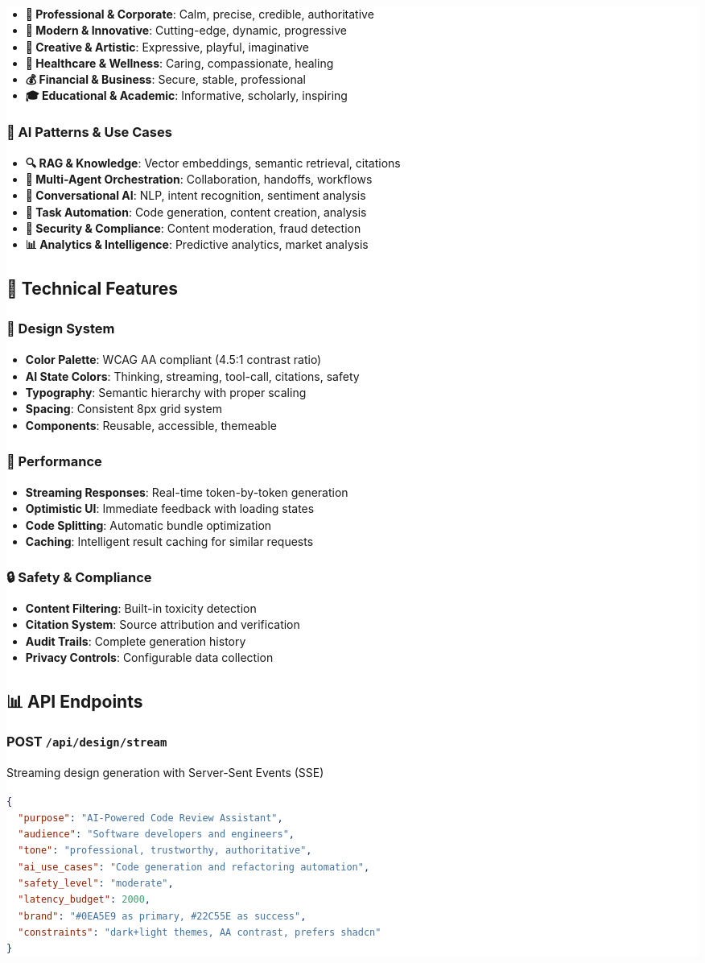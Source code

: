 - **🎯 Professional & Corporate**: Calm, precise, credible, authoritative
- **🚀 Modern & Innovative**: Cutting-edge, dynamic, progressive
- **🎨 Creative & Artistic**: Expressive, playful, imaginative
- **🏥 Healthcare & Wellness**: Caring, compassionate, healing
- **💰 Financial & Business**: Secure, stable, professional
- **🎓 Educational & Academic**: Informative, scholarly, inspiring

### 🤖 AI Patterns & Use Cases

- **🔍 RAG & Knowledge**: Vector embeddings, semantic retrieval, citations
- **🤖 Multi-Agent Orchestration**: Collaboration, handoffs, workflows
- **💬 Conversational AI**: NLP, intent recognition, sentiment analysis
- **🎯 Task Automation**: Code generation, content creation, analysis
- **🔐 Security & Compliance**: Content moderation, fraud detection
- **📊 Analytics & Intelligence**: Predictive analytics, market analysis

## 🔧 Technical Features

### 🎨 Design System

- **Color Palette**: WCAG AA compliant (4.5:1 contrast ratio)
- **AI State Colors**: Thinking, streaming, tool-call, citations, safety
- **Typography**: Semantic hierarchy with proper scaling
- **Spacing**: Consistent 8px grid system
- **Components**: Reusable, accessible, themeable

### 🚀 Performance

- **Streaming Responses**: Real-time token-by-token generation
- **Optimistic UI**: Immediate feedback with loading states
- **Code Splitting**: Automatic bundle optimization
- **Caching**: Intelligent result caching for similar requests

### 🔒 Safety & Compliance

- **Content Filtering**: Built-in toxicity detection
- **Citation System**: Source attribution and verification
- **Audit Trails**: Complete generation history
- **Privacy Controls**: Configurable data collection

## 📊 API Endpoints

### POST `/api/design/stream`
Streaming design generation with Server-Sent Events (SSE)

```json
{
  "purpose": "AI-Powered Code Review Assistant",
  "audience": "Software developers and engineers",
  "tone": "professional, trustworthy, authoritative",
  "ai_use_cases": "Code generation and refactoring automation",
  "safety_level": "moderate",
  "latency_budget": 2000,
  "brand": "#0EA5E9 as primary, #22C55E as success",
  "constraints": "dark+light themes, AA contrast, prefers shadcn"
}
```
